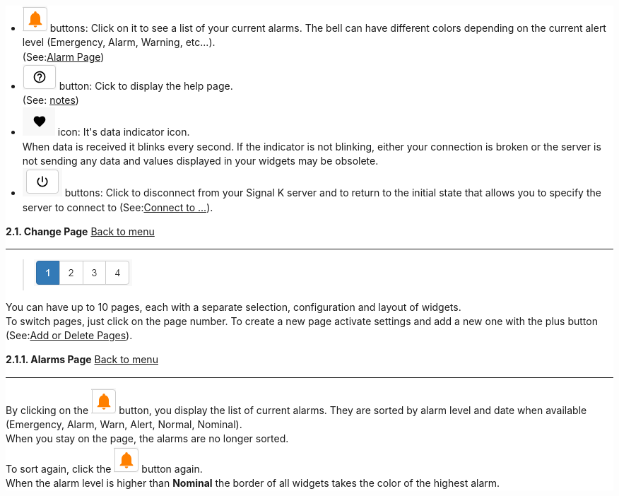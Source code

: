 - ![button-notif-warn](./dist/help/button-notif-warn.png#maxwidth) buttons: 
Click on it to see a list of your current alarms. 
 The bell can have different colors depending on the current alert level (Emergency, Alarm, Warning, etc...).  
(See:[Alarm Page](#2_1_1))  
- ![help](./dist/help/help-icon.png) button: Cick to display the help page.  
(See: [notes](#0_help))  
- ![heart](./dist/help/heartbeat-icon.png) icon: It's data indicator icon.  
When data is received it blinks every second.
 If the indicator is not blinking, either your connection is broken
 or the server is not sending any data and values displayed in your widgets may be obsolete.  
- ![disconnect](./dist/help/disconnect-icon.png) buttons: Click to disconnect from your Signal K server
 and to return to the initial state that allows you to specify the server to connect to (See:[Connect to ...](#1)).  
  
<a id="2_1"></a>
**2.1. Change Page** [Back to menu](#menu)  
___
>
>![multi-page](./dist/help/multi-page.png#maxwidth)  
>
You can have up to 10 pages, each with a separate selection, configuration and layout of  widgets.  
To switch pages, just click on the page number. To create a new page activate settings
 and add a new one with the plus button (See:[Add or Delete Pages](#2_3_1)).
  
<a id="2_1_1"></a>
**2.1.1. Alarms Page** [Back to menu](#menu)  
___
By clicking on the ![button-notif-warn](./dist/help/button-notif-warn.png) button,
 you display the list of current alarms. They are sorted by alarm level and
 date when available (Emergency, Alarm, Warn, Alert, Normal, Nominal).  
When you stay on the page, the alarms are no longer sorted.  
To sort again, click the ![button-notif-warn](./dist/help/button-notif-warn.png) button again.  
When the alarm level is higher than **Nominal** the border of all widgets takes the color of the highest alarm.
>